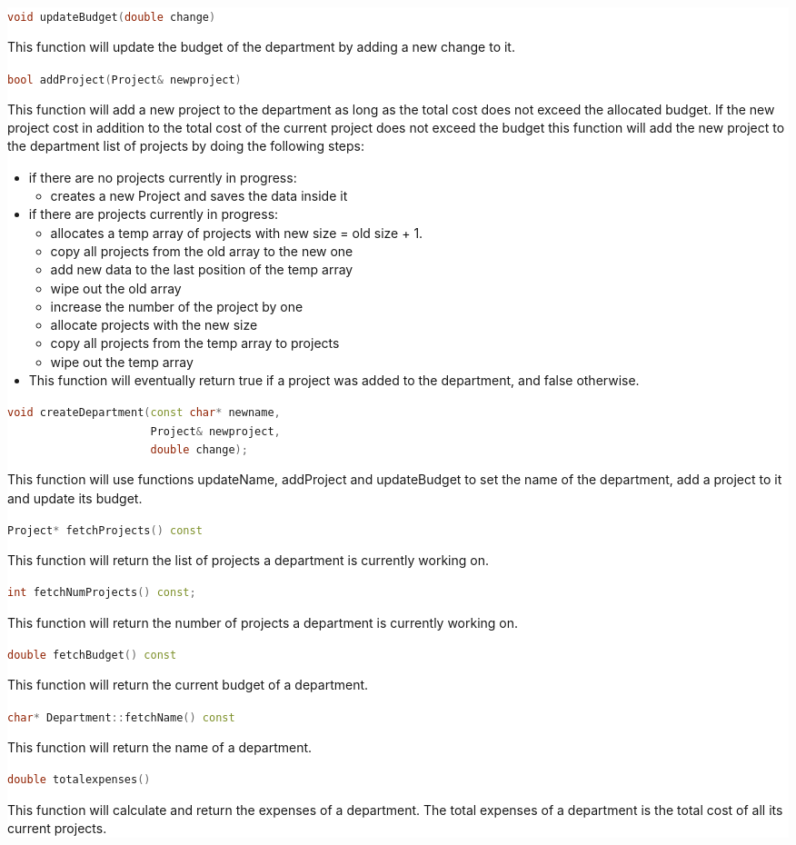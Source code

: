 ```C++
void updateBudget(double change)
```
This function will update the budget of the department by adding a new change to it.

```C++
bool addProject(Project& newproject)
```
This function will add a new project to the department as long as the total cost does not exceed the allocated budget. If the new project cost in addition to the total cost of the current project does not exceed the budget this function will add the new project to the department list of projects by doing the following steps:

- if there are no projects currently in progress:
  - creates a new Project and saves the data inside it
- if there are projects currently in progress:
  - allocates a temp array of projects with new size = old size + 1.
  - copy all projects from the old array to the new one
  - add new data to the last position of the temp array
  - wipe out the old array
  - increase the number of the project by one
  - allocate projects with the new size
  - copy all projects from the temp array to projects
  - wipe out the temp array
- This function will eventually return true if a project was added to the department, and false otherwise.

```C++
void createDepartment(const char* newname, 
                      Project& newproject, 
                      double change);
```
This function will use functions updateName, addProject and updateBudget to set the name of the department, add a project to it and update its budget.

```C++
Project* fetchProjects() const
```
This function will return the list of projects a department is currently working on.

```C++
int fetchNumProjects() const;
```
This function will return the number of projects a department is currently working on.

```C++
double fetchBudget() const
```
This function will return the current budget of a department.

```C++
char* Department::fetchName() const
```
This function will return the name of a department.

```C++
double totalexpenses()
```
This function will calculate and return the expenses of a department. The total expenses of a department is the total cost of all its current projects.
